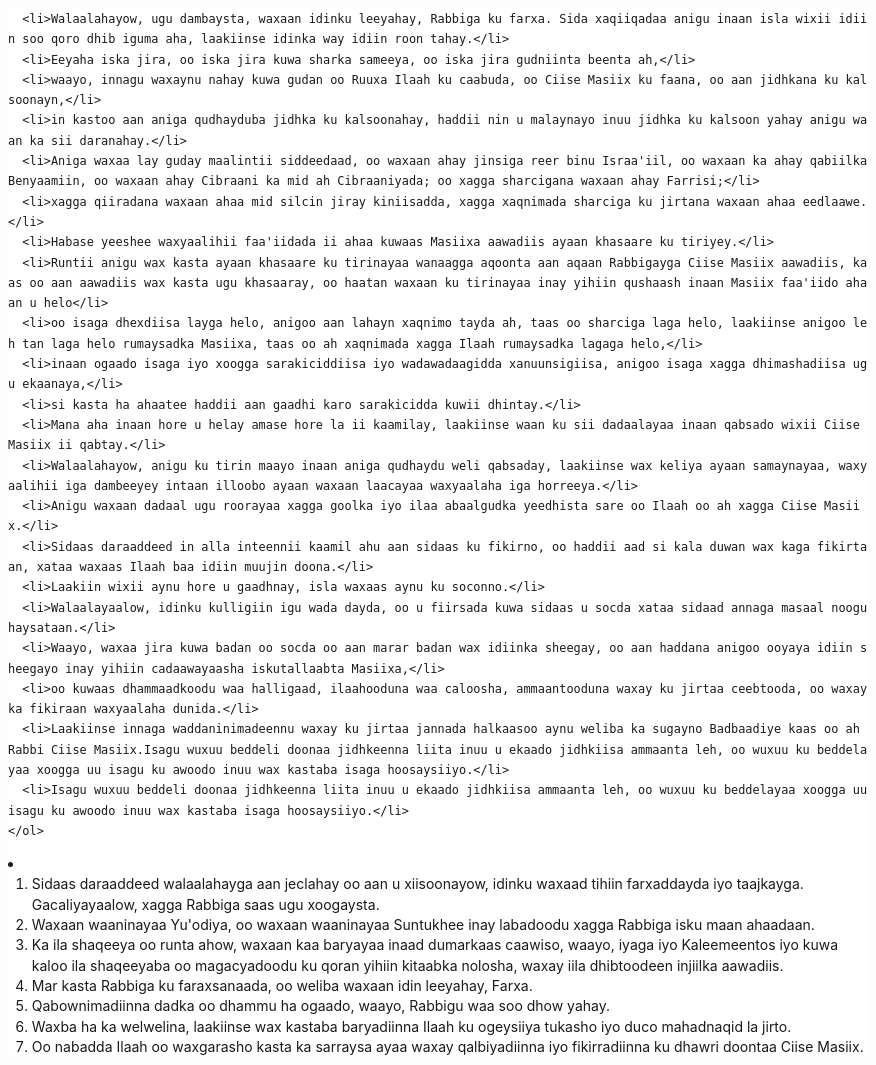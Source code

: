       <li>Walaalahayow, ugu dambaysta, waxaan idinku leeyahay, Rabbiga ku farxa. Sida xaqiiqadaa anigu inaan isla wixii idiin soo qoro dhib iguma aha, laakiinse idinka way idiin roon tahay.</li>
      <li>Eeyaha iska jira, oo iska jira kuwa sharka sameeya, oo iska jira gudniinta beenta ah,</li>
      <li>waayo, innagu waxaynu nahay kuwa gudan oo Ruuxa Ilaah ku caabuda, oo Ciise Masiix ku faana, oo aan jidhkana ku kalsoonayn,</li>
      <li>in kastoo aan aniga qudhayduba jidhka ku kalsoonahay, haddii nin u malaynayo inuu jidhka ku kalsoon yahay anigu waan ka sii daranahay.</li>
      <li>Aniga waxaa lay guday maalintii siddeedaad, oo waxaan ahay jinsiga reer binu Israa'iil, oo waxaan ka ahay qabiilka Benyaamiin, oo waxaan ahay Cibraani ka mid ah Cibraaniyada; oo xagga sharcigana waxaan ahay Farrisi;</li>
      <li>xagga qiiradana waxaan ahaa mid silcin jiray kiniisadda, xagga xaqnimada sharciga ku jirtana waxaan ahaa eedlaawe.</li>
      <li>Habase yeeshee waxyaalihii faa'iidada ii ahaa kuwaas Masiixa aawadiis ayaan khasaare ku tiriyey.</li>
      <li>Runtii anigu wax kasta ayaan khasaare ku tirinayaa wanaagga aqoonta aan aqaan Rabbigayga Ciise Masiix aawadiis, kaas oo aan aawadiis wax kasta ugu khasaaray, oo haatan waxaan ku tirinayaa inay yihiin qushaash inaan Masiix faa'iido ahaan u helo</li>
      <li>oo isaga dhexdiisa layga helo, anigoo aan lahayn xaqnimo tayda ah, taas oo sharciga laga helo, laakiinse anigoo leh tan laga helo rumaysadka Masiixa, taas oo ah xaqnimada xagga Ilaah rumaysadka lagaga helo,</li>
      <li>inaan ogaado isaga iyo xoogga sarakiciddiisa iyo wadawadaagidda xanuunsigiisa, anigoo isaga xagga dhimashadiisa ugu ekaanaya,</li>
      <li>si kasta ha ahaatee haddii aan gaadhi karo sarakicidda kuwii dhintay.</li>
      <li>Mana aha inaan hore u helay amase hore la ii kaamilay, laakiinse waan ku sii dadaalayaa inaan qabsado wixii Ciise Masiix ii qabtay.</li>
      <li>Walaalahayow, anigu ku tirin maayo inaan aniga qudhaydu weli qabsaday, laakiinse wax keliya ayaan samaynayaa, waxyaalihii iga dambeeyey intaan illoobo ayaan waxaan laacayaa waxyaalaha iga horreeya.</li>
      <li>Anigu waxaan dadaal ugu roorayaa xagga goolka iyo ilaa abaalgudka yeedhista sare oo Ilaah oo ah xagga Ciise Masiix.</li>
      <li>Sidaas daraaddeed in alla inteennii kaamil ahu aan sidaas ku fikirno, oo haddii aad si kala duwan wax kaga fikirtaan, xataa waxaas Ilaah baa idiin muujin doona.</li>
      <li>Laakiin wixii aynu hore u gaadhnay, isla waxaas aynu ku soconno.</li>
      <li>Walaalayaalow, idinku kulligiin igu wada dayda, oo u fiirsada kuwa sidaas u socda xataa sidaad annaga masaal noogu haysataan.</li>
      <li>Waayo, waxaa jira kuwa badan oo socda oo aan marar badan wax idiinka sheegay, oo aan haddana anigoo ooyaya idiin sheegayo inay yihiin cadaawayaasha iskutallaabta Masiixa,</li>
      <li>oo kuwaas dhammaadkoodu waa halligaad, ilaahooduna waa caloosha, ammaantooduna waxay ku jirtaa ceebtooda, oo waxay ka fikiraan waxyaalaha dunida.</li>
      <li>Laakiinse innaga waddaninimadeennu waxay ku jirtaa jannada halkaasoo aynu weliba ka sugayno Badbaadiye kaas oo ah Rabbi Ciise Masiix.Isagu wuxuu beddeli doonaa jidhkeenna liita inuu u ekaado jidhkiisa ammaanta leh, oo wuxuu ku beddelayaa xoogga uu isagu ku awoodo inuu wax kastaba isaga hoosaysiiyo.</li>
      <li>Isagu wuxuu beddeli doonaa jidhkeenna liita inuu u ekaado jidhkiisa ammaanta leh, oo wuxuu ku beddelayaa xoogga uu isagu ku awoodo inuu wax kastaba isaga hoosaysiiyo.</li>
    </ol>
  </li>
  <li>
    <ol>
      <li>Sidaas daraaddeed walaalahayga aan jeclahay oo aan u xiisoonayow, idinku waxaad tihiin farxaddayda iyo taajkayga. Gacaliyayaalow, xagga Rabbiga saas ugu xoogaysta.</li>
      <li>Waxaan waaninayaa Yu'odiya, oo waxaan waaninayaa Suntukhee inay labadoodu xagga Rabbiga isku maan ahaadaan.</li>
      <li>Ka ila shaqeeya oo runta ahow, waxaan kaa baryayaa inaad dumarkaas caawiso, waayo, iyaga iyo Kaleemeentos iyo kuwa kaloo ila shaqeeyaba oo magacyadoodu ku qoran yihiin kitaabka nolosha, waxay iila dhibtoodeen injiilka aawadiis.</li>
      <li>Mar kasta Rabbiga ku faraxsanaada, oo weliba waxaan idin leeyahay, Farxa.</li>
      <li>Qabownimadiinna dadka oo dhammu ha ogaado, waayo, Rabbigu waa soo dhow yahay.</li>
      <li>Waxba ha ka welwelina, laakiinse wax kastaba baryadiinna Ilaah ku ogeysiiya tukasho iyo duco mahadnaqid la jirto.</li>
      <li>Oo nabadda Ilaah oo waxgarasho kasta ka sarraysa ayaa waxay qalbiyadiinna iyo fikirradiinna ku dhawri doontaa Ciise Masiix.</li>